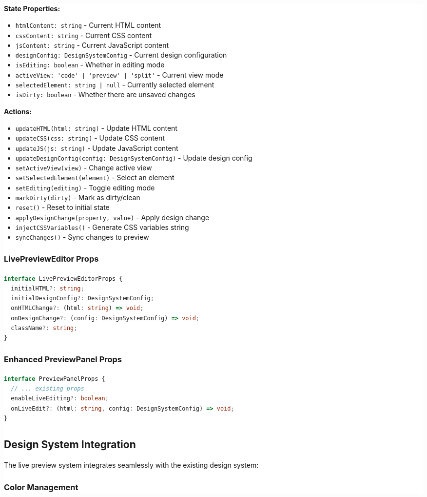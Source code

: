 **State Properties:**

- `htmlContent: string` - Current HTML content
- `cssContent: string` - Current CSS content
- `jsContent: string` - Current JavaScript content
- `designConfig: DesignSystemConfig` - Current design configuration
- `isEditing: boolean` - Whether in editing mode
- `activeView: 'code' | 'preview' | 'split'` - Current view mode
- `selectedElement: string | null` - Currently selected element
- `isDirty: boolean` - Whether there are unsaved changes

**Actions:**

- `updateHTML(html: string)` - Update HTML content
- `updateCSS(css: string)` - Update CSS content
- `updateJS(js: string)` - Update JavaScript content
- `updateDesignConfig(config: DesignSystemConfig)` - Update design config
- `setActiveView(view)` - Change active view
- `setSelectedElement(element)` - Select an element
- `setEditing(editing)` - Toggle editing mode
- `markDirty(dirty)` - Mark as dirty/clean
- `reset()` - Reset to initial state
- `applyDesignChange(property, value)` - Apply design change
- `injectCSSVariables()` - Generate CSS variables string
- `syncChanges()` - Sync changes to preview

### LivePreviewEditor Props

```typescript
interface LivePreviewEditorProps {
  initialHTML?: string;
  initialDesignConfig?: DesignSystemConfig;
  onHTMLChange?: (html: string) => void;
  onDesignChange?: (config: DesignSystemConfig) => void;
  className?: string;
}
```

### Enhanced PreviewPanel Props

```typescript
interface PreviewPanelProps {
  // ... existing props
  enableLiveEditing?: boolean;
  onLiveEdit?: (html: string, config: DesignSystemConfig) => void;
}
```

## Design System Integration

The live preview system integrates seamlessly with the existing design system:

### Color Management
